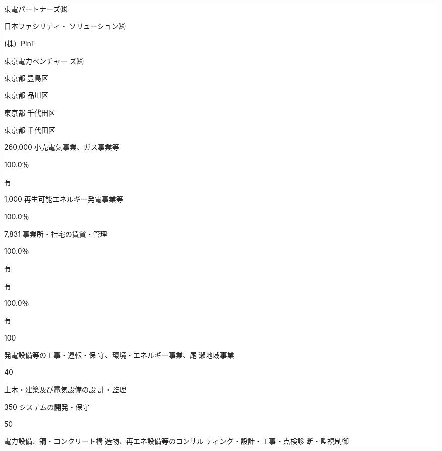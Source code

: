 東電パートナーズ㈱

日本ファシリティ・
ソリューション㈱

(株）PinT

東京電力ベンチャー
ズ㈱

東京都
豊島区

東京都
品川区

東京都
千代田区

東京都
千代田区

260,000 小売電気事業、ガス事業等

100.0％

有

1,000 再生可能エネルギー発電事業等

100.0％

7,831 事業所・社宅の賃貸・管理

100.0％

有

有

100.0％

有

100

発電設備等の工事・運転・保
守、環境・エネルギー事業、尾
瀬地域事業

40

土木・建築及び電気設備の設
計・監理

350 システムの開発・保守

50

電力設備、鋼・コンクリート構
造物、再エネ設備等のコンサル
ティング・設計・工事・点検診
断・監視制御
